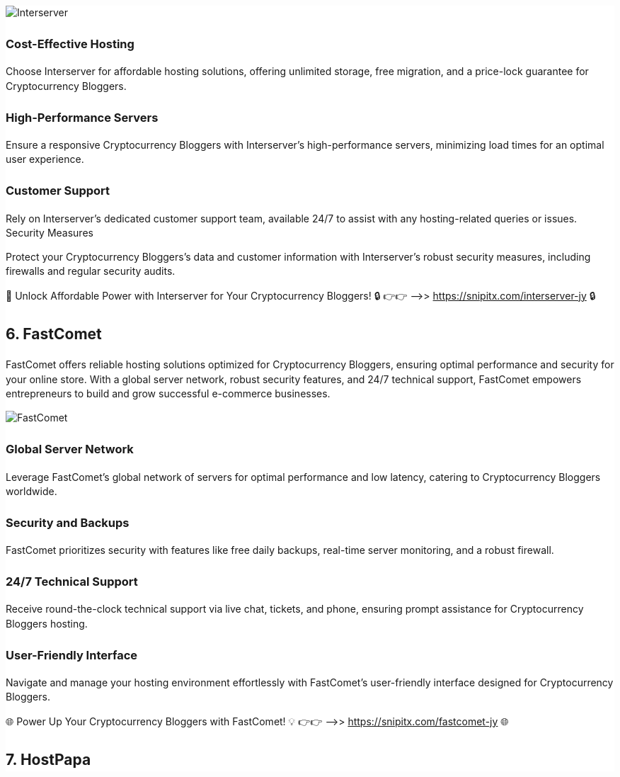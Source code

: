 ![Interserver](https://i.imgur.com/OM5dOEW.jpeg "Interserver Hosting")

### Cost-Effective Hosting
Choose Interserver for affordable hosting solutions, offering unlimited storage, free migration, and a price-lock guarantee for Cryptocurrency Bloggers.

### High-Performance Servers
Ensure a responsive Cryptocurrency Bloggers with Interserver’s high-performance servers, minimizing load times for an optimal user experience.

### Customer Support
Rely on Interserver’s dedicated customer support team, available 24/7 to assist with any hosting-related queries or issues.
Security Measures

Protect your Cryptocurrency Bloggers’s data and customer information with Interserver’s robust security measures, including firewalls and regular security audits.

💸 Unlock Affordable Power with Interserver for Your Cryptocurrency Bloggers! 🔒
👉👉 -->> https://snipitx.com/interserver-jy 🔒

## 6. FastComet

FastComet offers reliable hosting solutions optimized for Cryptocurrency Bloggers, ensuring optimal performance and security for your online store. With a global server network, robust security features, and 24/7 technical support, FastComet empowers entrepreneurs to build and grow successful e-commerce businesses.

![FastComet](https://i.imgur.com/7qgXuWp.png "FastComet Hosting")

### Global Server Network
Leverage FastComet’s global network of servers for optimal performance and low latency, catering to Cryptocurrency Bloggers worldwide.

### Security and Backups
FastComet prioritizes security with features like free daily backups, real-time server monitoring, and a robust firewall.

### 24/7 Technical Support
Receive round-the-clock technical support via live chat, tickets, and phone, ensuring prompt assistance for Cryptocurrency Bloggers hosting.

### User-Friendly Interface
Navigate and manage your hosting environment effortlessly with FastComet’s user-friendly interface designed for Cryptocurrency Bloggers.

🌐 Power Up Your Cryptocurrency Bloggers with FastComet! 💡
👉👉 -->> https://snipitx.com/fastcomet-jy 🌐

## 7. HostPapa
